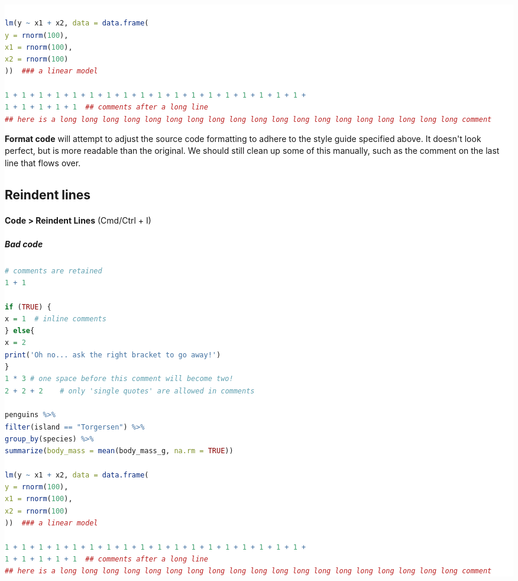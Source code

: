 ```r

lm(y ~ x1 + x2, data = data.frame(
y = rnorm(100),
x1 = rnorm(100),
x2 = rnorm(100)
))  ### a linear model

1 + 1 + 1 + 1 + 1 + 1 + 1 + 1 + 1 + 1 + 1 + 1 + 1 + 1 + 1 + 1 + 1 + 1 +
1 + 1 + 1 + 1 + 1  ## comments after a long line
## here is a long long long long long long long long long long long long long long long long long long long comment
```

**Format code** will attempt to adjust the source code formatting to adhere to the style guide specified above. It doesn't look perfect, but is more readable than the original. We should still clean up some of this manually, such as the comment on the last line that flows over.

## Reindent lines

**Code > Reindent Lines** (Cmd/Ctrl + I)

##### Bad code

```r
# comments are retained
1 + 1

if (TRUE) {
x = 1  # inline comments
} else{
x = 2
print('Oh no... ask the right bracket to go away!')
}
1 * 3 # one space before this comment will become two!
2 + 2 + 2    # only 'single quotes' are allowed in comments

penguins %>%
filter(island == "Torgersen") %>%
group_by(species) %>%
summarize(body_mass = mean(body_mass_g, na.rm = TRUE))

lm(y ~ x1 + x2, data = data.frame(
y = rnorm(100),
x1 = rnorm(100),
x2 = rnorm(100)
))  ### a linear model

1 + 1 + 1 + 1 + 1 + 1 + 1 + 1 + 1 + 1 + 1 + 1 + 1 + 1 + 1 + 1 + 1 + 1 +
1 + 1 + 1 + 1 + 1  ## comments after a long line
## here is a long long long long long long long long long long long long long long long long long long long comment
```

